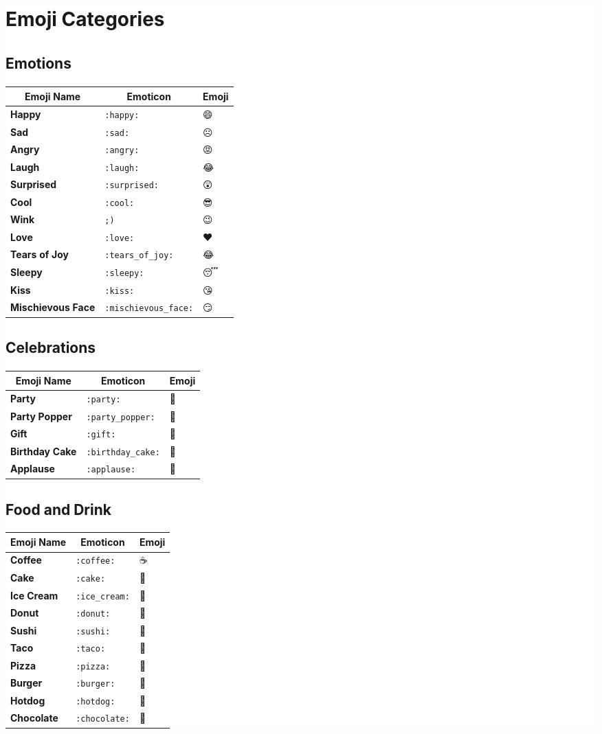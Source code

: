 # Emoji Categories

## Emotions

| Emoji Name     | Emoticon       | Emoji  |
|----------------|----------------|--------|
| **Happy**      | `:happy:`      | 😄     |
| **Sad**        | `:sad:`        | ☹️     |
| **Angry**      | `:angry:`      | 😡     |
| **Laugh**      | `:laugh:`      | 😂     |
| **Surprised**  | `:surprised:`  | 😲     |
| **Cool**       | `:cool:`       | 😎     |
| **Wink**       | `;)`           | 😉     |
| **Love**       | `:love:`       | ❤️     |
| **Tears of Joy**| `:tears_of_joy:`| 😂    |
| **Sleepy**     | `:sleepy:`     | 😴     |
| **Kiss**       | `:kiss:`       | 😘     |
| **Mischievous Face**| `:mischievous_face:`| 😏 |

## Celebrations

| Emoji Name         | Emoticon             | Emoji  |
|--------------------|----------------------|--------|
| **Party**          | `:party:`            | 🥳     |
| **Party Popper**   | `:party_popper:`     | 🎉     |
| **Gift**           | `:gift:`             | 🎁     |
| **Birthday Cake**  | `:birthday_cake:`    | 🎂     |
| **Applause**       | `:applause:`         | 👏     |

## Food and Drink

| Emoji Name         | Emoticon             | Emoji  |
|--------------------|----------------------|--------|
| **Coffee**         | `:coffee:`           | ☕     |
| **Cake**           | `:cake:`             | 🍰     |
| **Ice Cream**      | `:ice_cream:`        | 🍦     |
| **Donut**          | `:donut:`            | 🍩     |
| **Sushi**          | `:sushi:`            | 🍣     |
| **Taco**           | `:taco:`             | 🌮     |
| **Pizza**          | `:pizza:`            | 🍕     |
| **Burger**         | `:burger:`           | 🍔     |
| **Hotdog**         | `:hotdog:`           | 🌭     |
| **Chocolate**      | `:chocolate:`        | 🍫     |